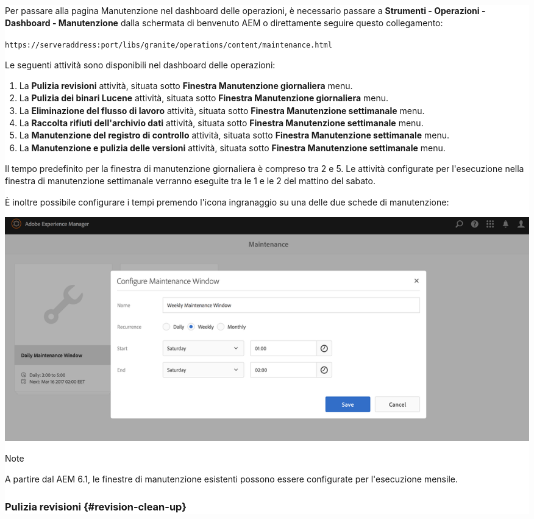 Per passare alla pagina Manutenzione nel dashboard delle operazioni, è necessario passare a **Strumenti - Operazioni - Dashboard - Manutenzione** dalla schermata di benvenuto AEM o direttamente seguire questo collegamento:

`https://serveraddress:port/libs/granite/operations/content/maintenance.html`

Le seguenti attività sono disponibili nel dashboard delle operazioni:

1. La **Pulizia revisioni** attività, situata sotto **Finestra Manutenzione giornaliera** menu.
1. La **Pulizia dei binari Lucene** attività, situata sotto **Finestra Manutenzione giornaliera** menu.
1. La **Eliminazione del flusso di lavoro** attività, situata sotto **Finestra Manutenzione settimanale** menu.
1. La **Raccolta rifiuti dell&#39;archivio dati** attività, situata sotto **Finestra Manutenzione settimanale** menu.
1. La **Manutenzione del registro di controllo** attività, situata sotto **Finestra Manutenzione settimanale** menu.
1. La **Manutenzione e pulizia delle versioni** attività, situata sotto **Finestra Manutenzione settimanale** menu.

Il tempo predefinito per la finestra di manutenzione giornaliera è compreso tra 2 e 5. Le attività configurate per l&#39;esecuzione nella finestra di manutenzione settimanale verranno eseguite tra le 1 e le 2 del mattino del sabato.

È inoltre possibile configurare i tempi premendo l&#39;icona ingranaggio su una delle due schede di manutenzione:

![chlimage_1-126](assets/chlimage_1-126.png)

>[!NOTE]
>
>A partire dal AEM 6.1, le finestre di manutenzione esistenti possono essere configurate per l&#39;esecuzione mensile.

### Pulizia revisioni {#revision-clean-up}
